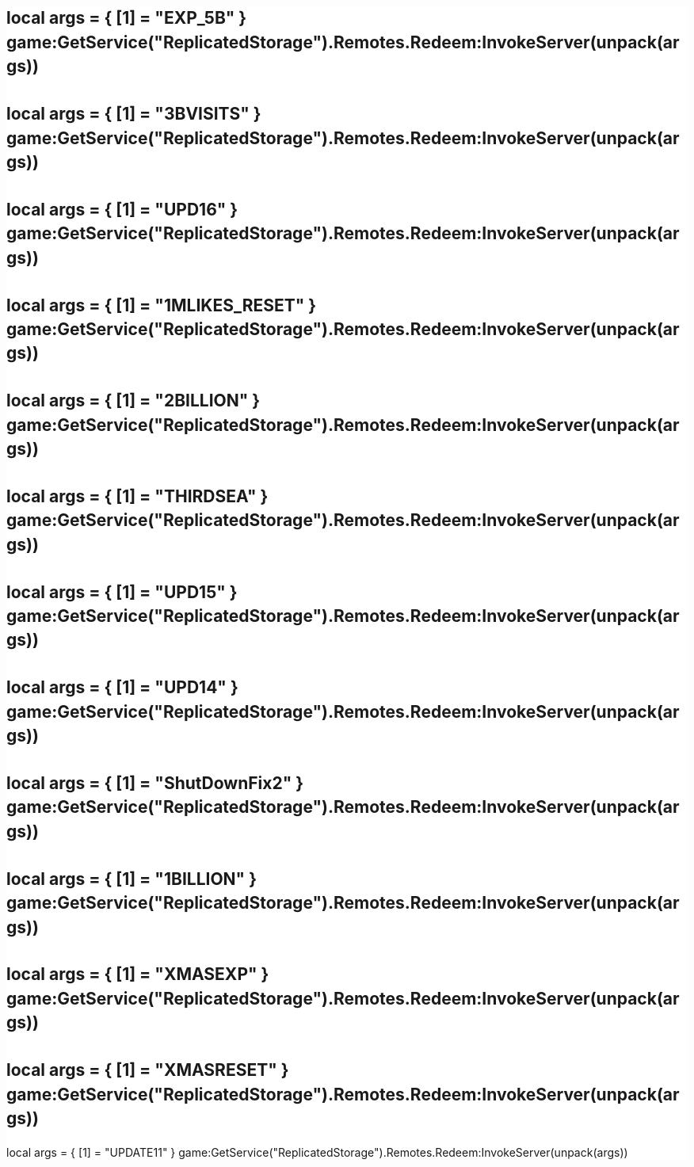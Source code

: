 local args = {
    [1] = "EXP_5B"
}
game:GetService("ReplicatedStorage").Remotes.Redeem:InvokeServer(unpack(args))
--
local args = {
    [1] = "3BVISITS"
}
game:GetService("ReplicatedStorage").Remotes.Redeem:InvokeServer(unpack(args))
--
local args = {
    [1] = "UPD16"
}
game:GetService("ReplicatedStorage").Remotes.Redeem:InvokeServer(unpack(args))
--
local args = {
    [1] = "1MLIKES_RESET"
}
game:GetService("ReplicatedStorage").Remotes.Redeem:InvokeServer(unpack(args))
--
local args = {
    [1] = "2BILLION"
}
game:GetService("ReplicatedStorage").Remotes.Redeem:InvokeServer(unpack(args))
--
local args = {
    [1] = "THIRDSEA"
}
game:GetService("ReplicatedStorage").Remotes.Redeem:InvokeServer(unpack(args))
--
local args = {
    [1] = "UPD15"
}
game:GetService("ReplicatedStorage").Remotes.Redeem:InvokeServer(unpack(args))
--
local args = {
    [1] = "UPD14"
}
game:GetService("ReplicatedStorage").Remotes.Redeem:InvokeServer(unpack(args))
--
local args = {
    [1] = "ShutDownFix2"
}
game:GetService("ReplicatedStorage").Remotes.Redeem:InvokeServer(unpack(args))
--
local args = {
    [1] = "1BILLION"
}
game:GetService("ReplicatedStorage").Remotes.Redeem:InvokeServer(unpack(args))
--
local args = {
    [1] = "XMASEXP"
}
game:GetService("ReplicatedStorage").Remotes.Redeem:InvokeServer(unpack(args))
--
local args = {
    [1] = "XMASRESET"
}
game:GetService("ReplicatedStorage").Remotes.Redeem:InvokeServer(unpack(args))
--
local args = {
    [1] = "UPDATE11"
}
game:GetService("ReplicatedStorage").Remotes.Redeem:InvokeServer(unpack(args))